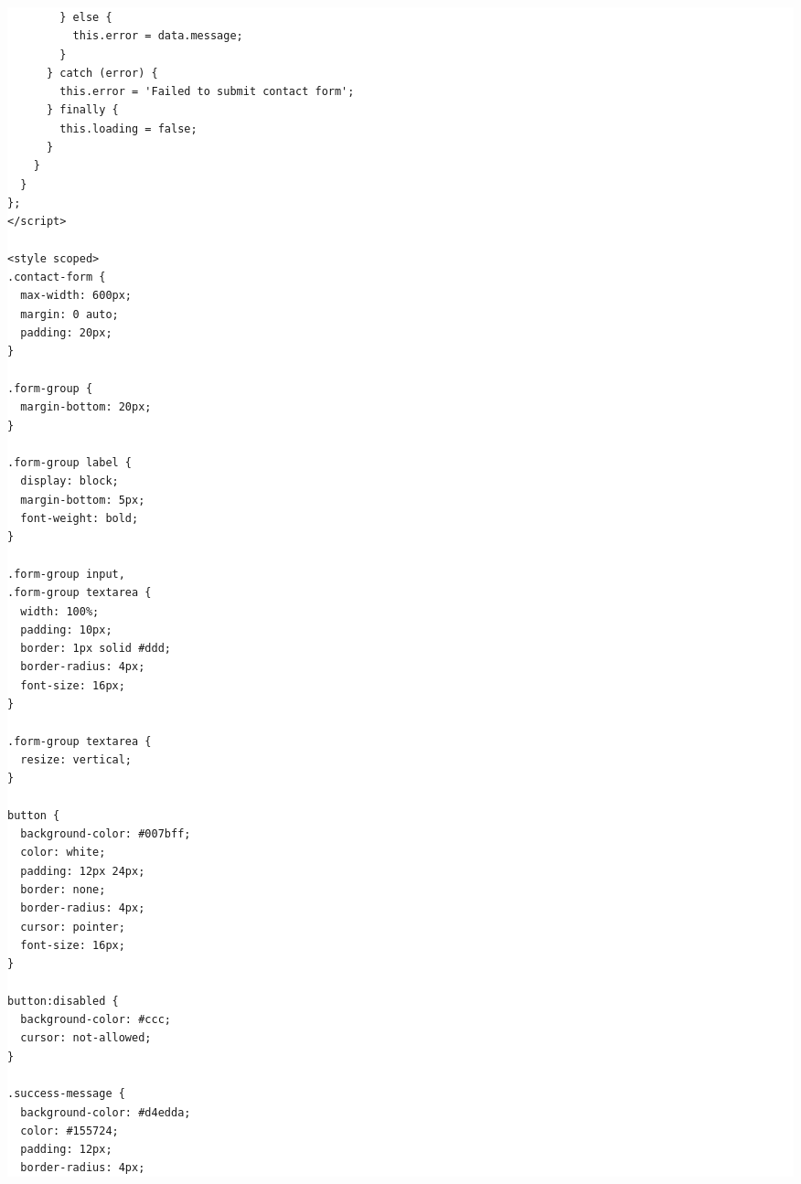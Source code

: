 ```vue
        } else {
          this.error = data.message;
        }
      } catch (error) {
        this.error = 'Failed to submit contact form';
      } finally {
        this.loading = false;
      }
    }
  }
};
</script>

<style scoped>
.contact-form {
  max-width: 600px;
  margin: 0 auto;
  padding: 20px;
}

.form-group {
  margin-bottom: 20px;
}

.form-group label {
  display: block;
  margin-bottom: 5px;
  font-weight: bold;
}

.form-group input,
.form-group textarea {
  width: 100%;
  padding: 10px;
  border: 1px solid #ddd;
  border-radius: 4px;
  font-size: 16px;
}

.form-group textarea {
  resize: vertical;
}

button {
  background-color: #007bff;
  color: white;
  padding: 12px 24px;
  border: none;
  border-radius: 4px;
  cursor: pointer;
  font-size: 16px;
}

button:disabled {
  background-color: #ccc;
  cursor: not-allowed;
}

.success-message {
  background-color: #d4edda;
  color: #155724;
  padding: 12px;
  border-radius: 4px;
```